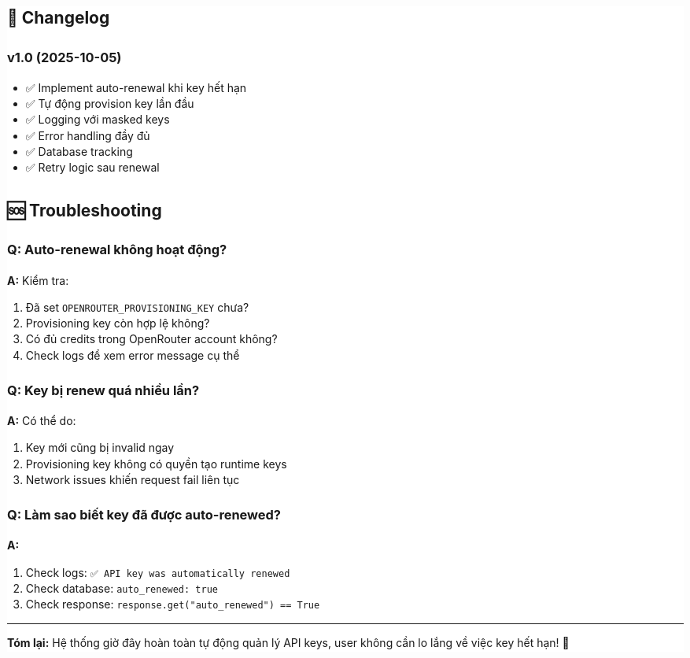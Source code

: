 ## 📝 Changelog

### v1.0 (2025-10-05)
- ✅ Implement auto-renewal khi key hết hạn
- ✅ Tự động provision key lần đầu
- ✅ Logging với masked keys
- ✅ Error handling đầy đủ
- ✅ Database tracking
- ✅ Retry logic sau renewal

## 🆘 Troubleshooting

### Q: Auto-renewal không hoạt động?
**A:** Kiểm tra:
1. Đã set `OPENROUTER_PROVISIONING_KEY` chưa?
2. Provisioning key còn hợp lệ không?
3. Có đủ credits trong OpenRouter account không?
4. Check logs để xem error message cụ thể

### Q: Key bị renew quá nhiều lần?
**A:** Có thể do:
1. Key mới cũng bị invalid ngay
2. Provisioning key không có quyền tạo runtime keys
3. Network issues khiến request fail liên tục

### Q: Làm sao biết key đã được auto-renewed?
**A:** 
1. Check logs: `✅ API key was automatically renewed`
2. Check database: `auto_renewed: true`
3. Check response: `response.get("auto_renewed") == True`

---

**Tóm lại:** Hệ thống giờ đây hoàn toàn tự động quản lý API keys, user không cần lo lắng về việc key hết hạn! 🎉

